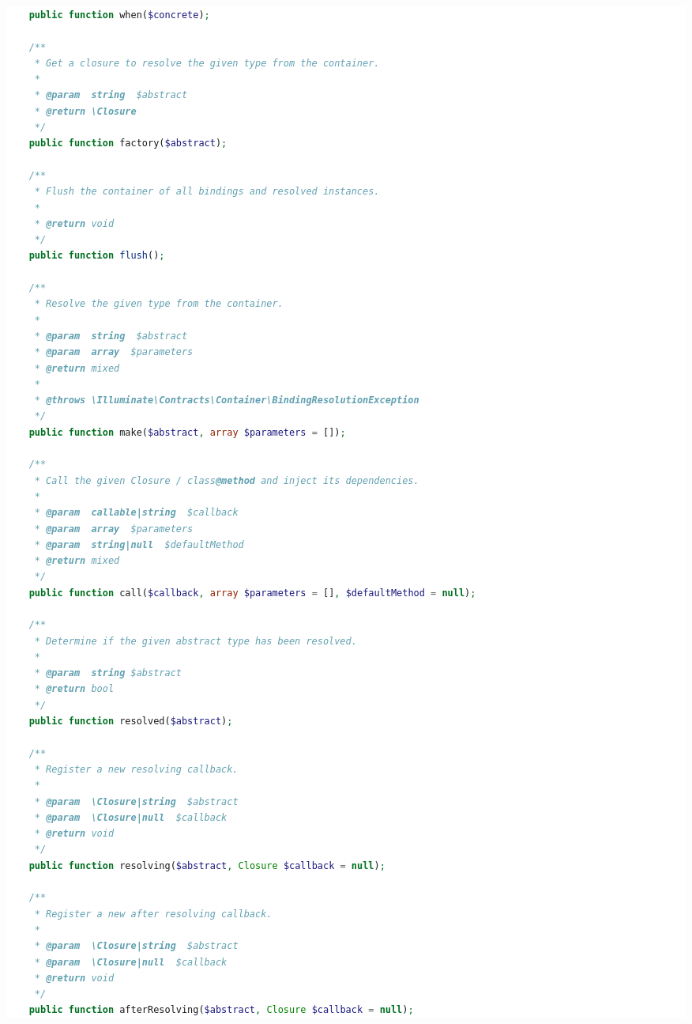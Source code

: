 ```php
    public function when($concrete);

    /**
     * Get a closure to resolve the given type from the container.
     *
     * @param  string  $abstract
     * @return \Closure
     */
    public function factory($abstract);

    /**
     * Flush the container of all bindings and resolved instances.
     *
     * @return void
     */
    public function flush();

    /**
     * Resolve the given type from the container.
     *
     * @param  string  $abstract
     * @param  array  $parameters
     * @return mixed
     *
     * @throws \Illuminate\Contracts\Container\BindingResolutionException
     */
    public function make($abstract, array $parameters = []);

    /**
     * Call the given Closure / class@method and inject its dependencies.
     *
     * @param  callable|string  $callback
     * @param  array  $parameters
     * @param  string|null  $defaultMethod
     * @return mixed
     */
    public function call($callback, array $parameters = [], $defaultMethod = null);

    /**
     * Determine if the given abstract type has been resolved.
     *
     * @param  string $abstract
     * @return bool
     */
    public function resolved($abstract);

    /**
     * Register a new resolving callback.
     *
     * @param  \Closure|string  $abstract
     * @param  \Closure|null  $callback
     * @return void
     */
    public function resolving($abstract, Closure $callback = null);

    /**
     * Register a new after resolving callback.
     *
     * @param  \Closure|string  $abstract
     * @param  \Closure|null  $callback
     * @return void
     */
    public function afterResolving($abstract, Closure $callback = null);
```